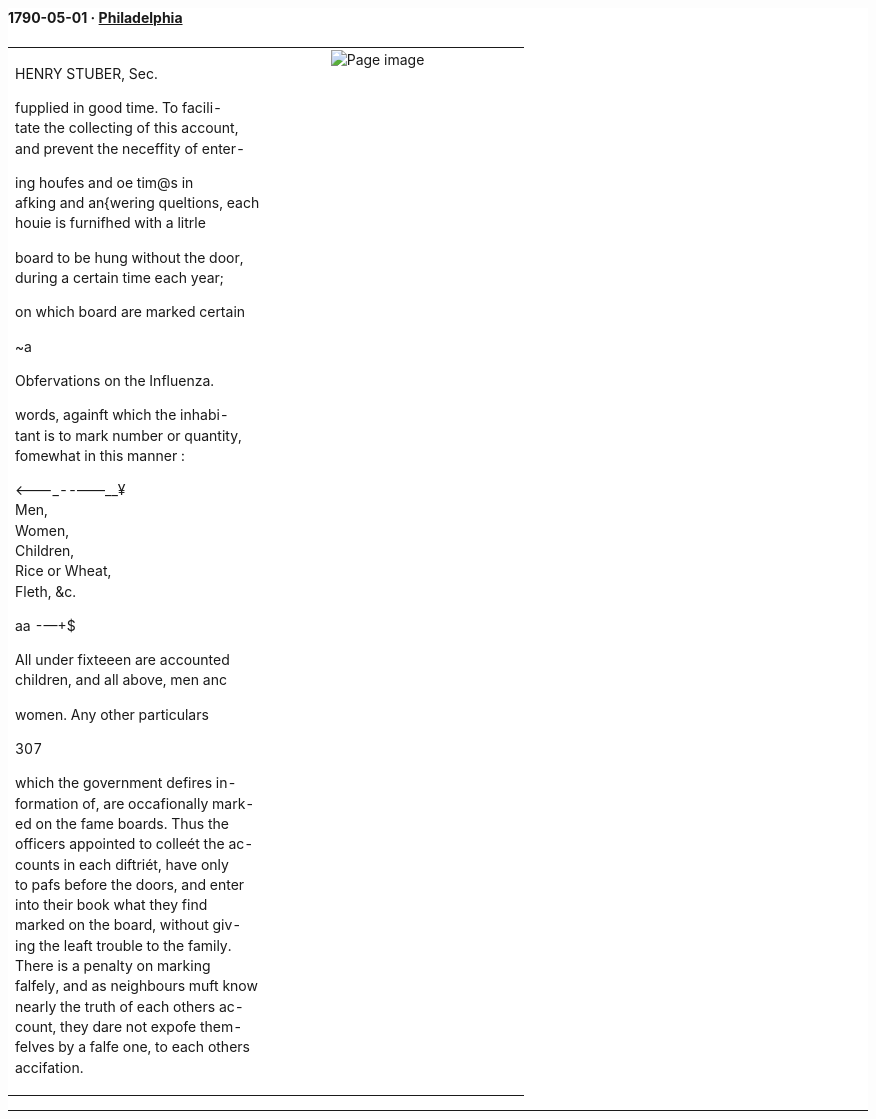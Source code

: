 #### 1790-05-01 &middot; [Philadelphia](http://dbpedia.org/resource/Philadelphia)

<table style="width: 100%;"><tr><td style="width: 50%">

  
HENRY STUBER, Sec.  
  
fupplied in good time. To facili-  
tate the collecting of this account,  
and prevent the neceffity of enter-  
  
ing houfes and oe tim@s in  
afking and an{wering queltions, each  
houie is furnifhed with a litrle  
  
board to be hung without the door,  
during a certain time each year;  
  
on which board are marked certain  
  
  
  
  
  
  
~a  
  
  
  
Obfervations on the Influenza.  
  
words, againft which the inhabi-  
tant is to mark number or quantity,  
fomewhat in this manner :  
  
&lt;———_--——__¥  
Men,  
Women,  
Children,  
Rice or Wheat,  
Fleth, &amp;c.  
  
aa -—+$  
  
All under fixteeen are accounted  
children, and all above, men anc  
  
women. Any other particulars  
  
307  
  
which the government defires in-  
formation of, are occafionally mark-  
ed on the fame boards. Thus the  
officers appointed to colleét the ac-  
counts in each diftriét, have only  
to pafs before the doors, and enter  
into their book what they find  
marked on the board, without giv-  
ing the leaft trouble to the family.  
There is a penalty on marking  
falfely, and as neighbours muft know  
nearly the truth of each others ac-  
count, they dare not expofe them-  
felves by a falfe one, to each others  
accifation.
</td><td style="width: 50%; max-height: 75%; margin: auto; display: block;">
<img alt="Page image" src="https://iiif.archive.org/iiif/sim_universal-asylum-and-columbian-magazine_1790-05_4&#0036;43/pct:50.404204,41.753861,49.595796,45.142003/,600/0/default.jpg"/>
</td>
</tr></table>

---